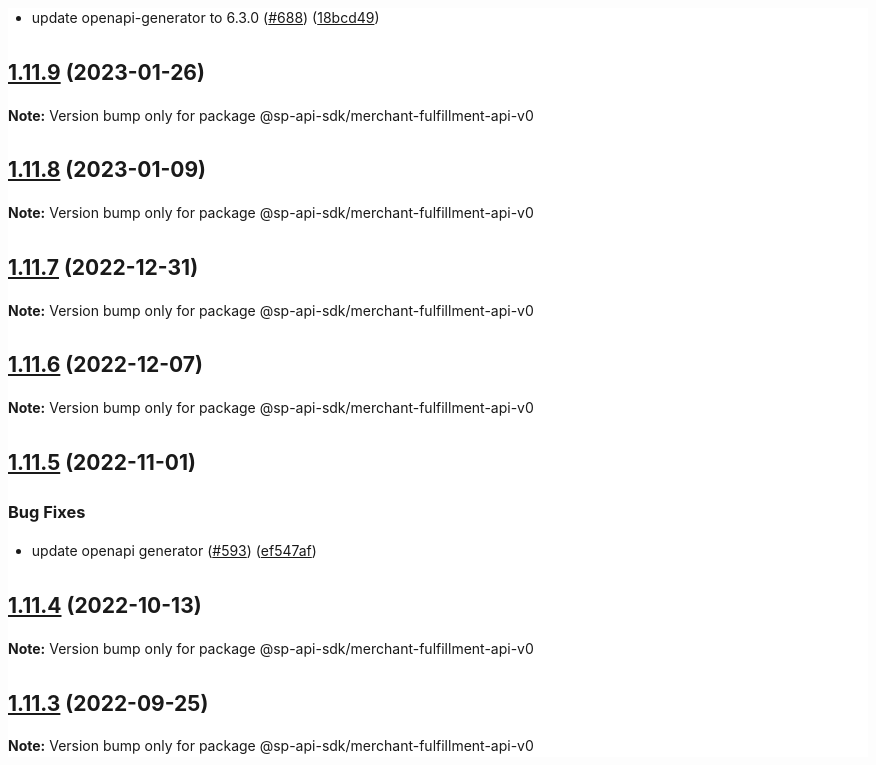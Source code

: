 * update openapi-generator to 6.3.0 ([#688](https://github.com/bizon/selling-partner-api-sdk/issues/688)) ([18bcd49](https://github.com/bizon/selling-partner-api-sdk/commit/18bcd493bd977b8b6b7e98358420f08574fef0ac))

## [1.11.9](https://github.com/bizon/selling-partner-api-sdk/compare/@sp-api-sdk/merchant-fulfillment-api-v0@1.11.8...@sp-api-sdk/merchant-fulfillment-api-v0@1.11.9) (2023-01-26)

**Note:** Version bump only for package @sp-api-sdk/merchant-fulfillment-api-v0

## [1.11.8](https://github.com/bizon/selling-partner-api-sdk/compare/@sp-api-sdk/merchant-fulfillment-api-v0@1.11.7...@sp-api-sdk/merchant-fulfillment-api-v0@1.11.8) (2023-01-09)

**Note:** Version bump only for package @sp-api-sdk/merchant-fulfillment-api-v0

## [1.11.7](https://github.com/bizon/selling-partner-api-sdk/compare/@sp-api-sdk/merchant-fulfillment-api-v0@1.11.6...@sp-api-sdk/merchant-fulfillment-api-v0@1.11.7) (2022-12-31)

**Note:** Version bump only for package @sp-api-sdk/merchant-fulfillment-api-v0

## [1.11.6](https://github.com/bizon/selling-partner-api-sdk/compare/@sp-api-sdk/merchant-fulfillment-api-v0@1.11.5...@sp-api-sdk/merchant-fulfillment-api-v0@1.11.6) (2022-12-07)

**Note:** Version bump only for package @sp-api-sdk/merchant-fulfillment-api-v0

## [1.11.5](https://github.com/bizon/selling-partner-api-sdk/compare/@sp-api-sdk/merchant-fulfillment-api-v0@1.11.4...@sp-api-sdk/merchant-fulfillment-api-v0@1.11.5) (2022-11-01)

### Bug Fixes

* update openapi generator ([#593](https://github.com/bizon/selling-partner-api-sdk/issues/593)) ([ef547af](https://github.com/bizon/selling-partner-api-sdk/commit/ef547af41f13d8bf9861fe5b4d5574d6daa13fa4))

## [1.11.4](https://github.com/bizon/selling-partner-api-sdk/compare/@sp-api-sdk/merchant-fulfillment-api-v0@1.11.3...@sp-api-sdk/merchant-fulfillment-api-v0@1.11.4) (2022-10-13)

**Note:** Version bump only for package @sp-api-sdk/merchant-fulfillment-api-v0

## [1.11.3](https://github.com/bizon/selling-partner-api-sdk/compare/@sp-api-sdk/merchant-fulfillment-api-v0@1.11.2...@sp-api-sdk/merchant-fulfillment-api-v0@1.11.3) (2022-09-25)

**Note:** Version bump only for package @sp-api-sdk/merchant-fulfillment-api-v0
